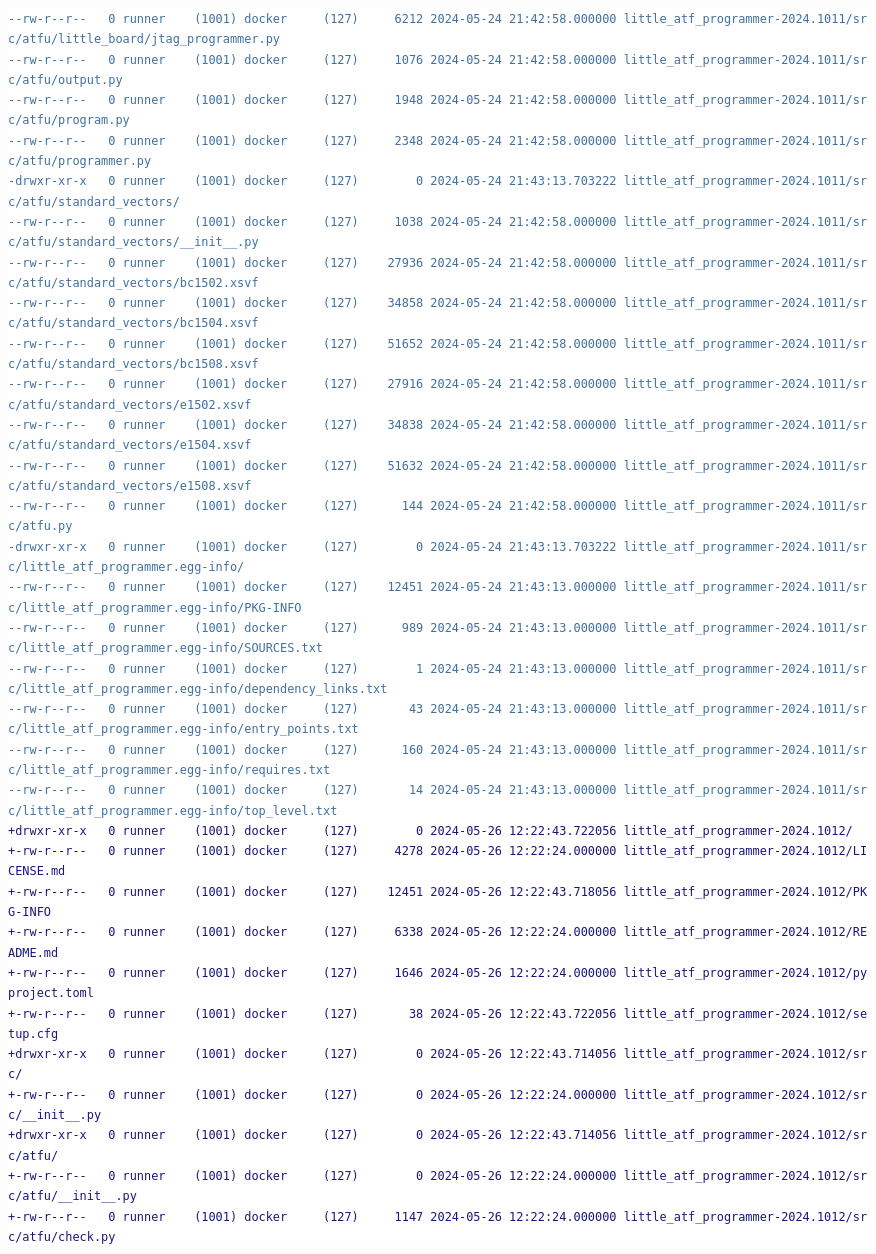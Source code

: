```diff
--rw-r--r--   0 runner    (1001) docker     (127)     6212 2024-05-24 21:42:58.000000 little_atf_programmer-2024.1011/src/atfu/little_board/jtag_programmer.py
--rw-r--r--   0 runner    (1001) docker     (127)     1076 2024-05-24 21:42:58.000000 little_atf_programmer-2024.1011/src/atfu/output.py
--rw-r--r--   0 runner    (1001) docker     (127)     1948 2024-05-24 21:42:58.000000 little_atf_programmer-2024.1011/src/atfu/program.py
--rw-r--r--   0 runner    (1001) docker     (127)     2348 2024-05-24 21:42:58.000000 little_atf_programmer-2024.1011/src/atfu/programmer.py
-drwxr-xr-x   0 runner    (1001) docker     (127)        0 2024-05-24 21:43:13.703222 little_atf_programmer-2024.1011/src/atfu/standard_vectors/
--rw-r--r--   0 runner    (1001) docker     (127)     1038 2024-05-24 21:42:58.000000 little_atf_programmer-2024.1011/src/atfu/standard_vectors/__init__.py
--rw-r--r--   0 runner    (1001) docker     (127)    27936 2024-05-24 21:42:58.000000 little_atf_programmer-2024.1011/src/atfu/standard_vectors/bc1502.xsvf
--rw-r--r--   0 runner    (1001) docker     (127)    34858 2024-05-24 21:42:58.000000 little_atf_programmer-2024.1011/src/atfu/standard_vectors/bc1504.xsvf
--rw-r--r--   0 runner    (1001) docker     (127)    51652 2024-05-24 21:42:58.000000 little_atf_programmer-2024.1011/src/atfu/standard_vectors/bc1508.xsvf
--rw-r--r--   0 runner    (1001) docker     (127)    27916 2024-05-24 21:42:58.000000 little_atf_programmer-2024.1011/src/atfu/standard_vectors/e1502.xsvf
--rw-r--r--   0 runner    (1001) docker     (127)    34838 2024-05-24 21:42:58.000000 little_atf_programmer-2024.1011/src/atfu/standard_vectors/e1504.xsvf
--rw-r--r--   0 runner    (1001) docker     (127)    51632 2024-05-24 21:42:58.000000 little_atf_programmer-2024.1011/src/atfu/standard_vectors/e1508.xsvf
--rw-r--r--   0 runner    (1001) docker     (127)      144 2024-05-24 21:42:58.000000 little_atf_programmer-2024.1011/src/atfu.py
-drwxr-xr-x   0 runner    (1001) docker     (127)        0 2024-05-24 21:43:13.703222 little_atf_programmer-2024.1011/src/little_atf_programmer.egg-info/
--rw-r--r--   0 runner    (1001) docker     (127)    12451 2024-05-24 21:43:13.000000 little_atf_programmer-2024.1011/src/little_atf_programmer.egg-info/PKG-INFO
--rw-r--r--   0 runner    (1001) docker     (127)      989 2024-05-24 21:43:13.000000 little_atf_programmer-2024.1011/src/little_atf_programmer.egg-info/SOURCES.txt
--rw-r--r--   0 runner    (1001) docker     (127)        1 2024-05-24 21:43:13.000000 little_atf_programmer-2024.1011/src/little_atf_programmer.egg-info/dependency_links.txt
--rw-r--r--   0 runner    (1001) docker     (127)       43 2024-05-24 21:43:13.000000 little_atf_programmer-2024.1011/src/little_atf_programmer.egg-info/entry_points.txt
--rw-r--r--   0 runner    (1001) docker     (127)      160 2024-05-24 21:43:13.000000 little_atf_programmer-2024.1011/src/little_atf_programmer.egg-info/requires.txt
--rw-r--r--   0 runner    (1001) docker     (127)       14 2024-05-24 21:43:13.000000 little_atf_programmer-2024.1011/src/little_atf_programmer.egg-info/top_level.txt
+drwxr-xr-x   0 runner    (1001) docker     (127)        0 2024-05-26 12:22:43.722056 little_atf_programmer-2024.1012/
+-rw-r--r--   0 runner    (1001) docker     (127)     4278 2024-05-26 12:22:24.000000 little_atf_programmer-2024.1012/LICENSE.md
+-rw-r--r--   0 runner    (1001) docker     (127)    12451 2024-05-26 12:22:43.718056 little_atf_programmer-2024.1012/PKG-INFO
+-rw-r--r--   0 runner    (1001) docker     (127)     6338 2024-05-26 12:22:24.000000 little_atf_programmer-2024.1012/README.md
+-rw-r--r--   0 runner    (1001) docker     (127)     1646 2024-05-26 12:22:24.000000 little_atf_programmer-2024.1012/pyproject.toml
+-rw-r--r--   0 runner    (1001) docker     (127)       38 2024-05-26 12:22:43.722056 little_atf_programmer-2024.1012/setup.cfg
+drwxr-xr-x   0 runner    (1001) docker     (127)        0 2024-05-26 12:22:43.714056 little_atf_programmer-2024.1012/src/
+-rw-r--r--   0 runner    (1001) docker     (127)        0 2024-05-26 12:22:24.000000 little_atf_programmer-2024.1012/src/__init__.py
+drwxr-xr-x   0 runner    (1001) docker     (127)        0 2024-05-26 12:22:43.714056 little_atf_programmer-2024.1012/src/atfu/
+-rw-r--r--   0 runner    (1001) docker     (127)        0 2024-05-26 12:22:24.000000 little_atf_programmer-2024.1012/src/atfu/__init__.py
+-rw-r--r--   0 runner    (1001) docker     (127)     1147 2024-05-26 12:22:24.000000 little_atf_programmer-2024.1012/src/atfu/check.py
```